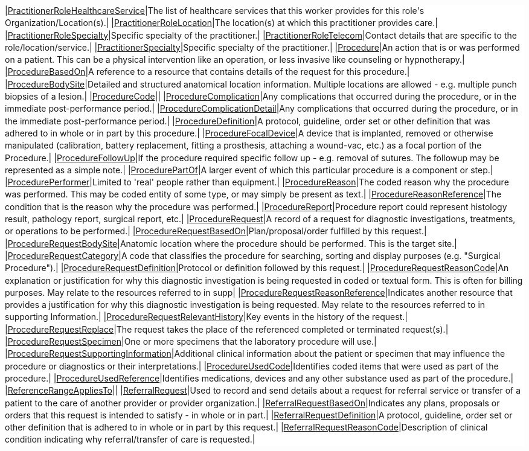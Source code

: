 |[PractitionerRoleHealthcareService](PractitionerRoleHealthcareService.md)|The list of healthcare services that this worker provides for this role's Organization/Location(s).|
|[PractitionerRoleLocation](PractitionerRoleLocation.md)|The location(s) at which this practitioner provides care.|
|[PractitionerRoleSpecialty](PractitionerRoleSpecialty.md)|Specific specialty of the practitioner.|
|[PractitionerRoleTelecom](PractitionerRoleTelecom.md)|Contact details that are specific to the role/location/service.|
|[PractitionerSpecialty](PractitionerSpecialty.md)|Specific specialty of the practitioner.|
|[Procedure](Procedure.md)|An action that is or was performed on a patient. This can be a physical intervention like an operation, or less invasive like counseling or hypnotherapy.|
|[ProcedureBasedOn](ProcedureBasedOn.md)|A reference to a resource that contains details of the request for this procedure.|
|[ProcedureBodySite](ProcedureBodySite.md)|Detailed and structured anatomical location information. Multiple locations are allowed - e.g. multiple punch biopsies of a lesion.|
|[ProcedureCode](ProcedureCode.md)||
|[ProcedureComplication](ProcedureComplication.md)|Any complications that occurred during the procedure, or in the immediate post-performance period.|
|[ProcedureComplicationDetail](ProcedureComplicationDetail.md)|Any complications that occurred during the procedure, or in the immediate post-performance period.|
|[ProcedureDefinition](ProcedureDefinition.md)|A protocol, guideline, order set or other definition that was adhered to in whole or in part by this procedure.|
|[ProcedureFocalDevice](ProcedureFocalDevice.md)|A device that is implanted, removed or otherwise manipulated (calibration, battery replacement, fitting a prosthesis, attaching a wound-vac, etc.) as a focal portion of the Procedure.|
|[ProcedureFollowUp](ProcedureFollowUp.md)|If the procedure required specific follow up - e.g. removal of sutures. The followup may be represented as a simple note.|
|[ProcedurePartOf](ProcedurePartOf.md)|A larger event of which this particular procedure is a component or step.|
|[ProcedurePerformer](ProcedurePerformer.md)|Limited to 'real' people rather than equipment.|
|[ProcedureReason](ProcedureReason.md)|The coded reason why the procedure was performed. This may be coded entity of some type, or may simply be present as text.|
|[ProcedureReasonReference](ProcedureReasonReference.md)|The condition that is the reason why the procedure was performed.|
|[ProcedureReport](ProcedureReport.md)|Procedure report could represent histology result, pathology report, surgical report, etc.|
|[ProcedureRequest](ProcedureRequest.md)|A record of a request for diagnostic investigations, treatments, or operations to be performed.|
|[ProcedureRequestBasedOn](ProcedureRequestBasedOn.md)|Plan/proposal/order fulfilled by this request.|
|[ProcedureRequestBodySite](ProcedureRequestBodySite.md)|Anatomic location where the procedure should be performed. This is the target site.|
|[ProcedureRequestCategory](ProcedureRequestCategory.md)|A code that classifies the procedure for searching, sorting and display purposes (e.g. "Surgical Procedure").|
|[ProcedureRequestDefinition](ProcedureRequestDefinition.md)|Protocol or definition followed by this request.|
|[ProcedureRequestReasonCode](ProcedureRequestReasonCode.md)|An explanation or justification for why this diagnostic investigation is being requested in coded or textual form. This is often for billing purposes. May relate to the resources referred to in supp|
|[ProcedureRequestReasonReference](ProcedureRequestReasonReference.md)|Indicates another resource that provides a justification for why this diagnostic investigation is being requested. May relate to the resources referred to in supporting Information.|
|[ProcedureRequestRelevantHistory](ProcedureRequestRelevantHistory.md)|Key events in the history of the request.|
|[ProcedureRequestReplace](ProcedureRequestReplace.md)|The request takes the place of the referenced completed or terminated request(s).|
|[ProcedureRequestSpecimen](ProcedureRequestSpecimen.md)|One or more specimens that the laboratory procedure will use.|
|[ProcedureRequestSupportingInformation](ProcedureRequestSupportingInformation.md)|Additional clinical information about the patient or specimen that may influence the procedure or diagnostics or their interpretations.|
|[ProcedureUsedCode](ProcedureUsedCode.md)|Identifies coded items that were used as part of the procedure.|
|[ProcedureUsedReference](ProcedureUsedReference.md)|Identifies medications, devices and any other substance used as part of the procedure.|
|[ReferenceRangeAppliesTo](ReferenceRangeAppliesTo.md)||
|[ReferralRequest](ReferralRequest.md)|Used to record and send details about a request for referral service or transfer of a patient to the care of another provider or provider organization.|
|[ReferralRequestBasedOn](ReferralRequestBasedOn.md)|Indicates any plans, proposals or orders that this request is intended to satisfy - in whole or in part.|
|[ReferralRequestDefinition](ReferralRequestDefinition.md)|A protocol, guideline, order set or other definition that is adhered to in whole or in part by this request.|
|[ReferralRequestReasonCode](ReferralRequestReasonCode.md)|Description of clinical condition indicating why referral/transfer of care is requested.|